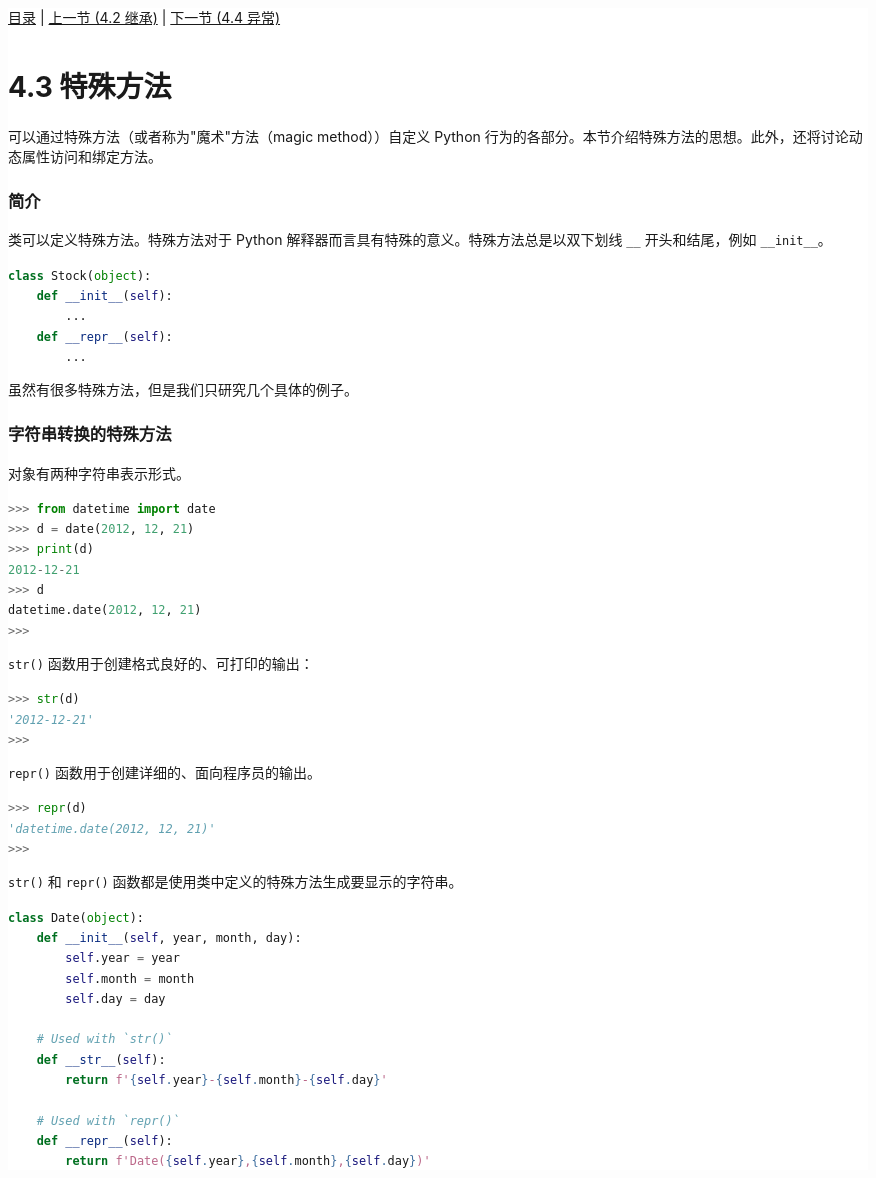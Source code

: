 [目录](../Contents.md) \| [上一节 (4.2 继承)](02_Inheritance.md) \| [下一节 (4.4 异常)](04_Defining_exceptions.md)

# 4.3 特殊方法

可以通过特殊方法（或者称为"魔术"方法（magic method））自定义 Python 行为的各部分。本节介绍特殊方法的思想。此外，还将讨论动态属性访问和绑定方法。

### 简介

类可以定义特殊方法。特殊方法对于 Python 解释器而言具有特殊的意义。特殊方法总是以双下划线  `__`  开头和结尾，例如 `__init__`。

```python
class Stock(object):
    def __init__(self):
        ...
    def __repr__(self):
        ...
```

虽然有很多特殊方法，但是我们只研究几个具体的例子。

### 字符串转换的特殊方法

对象有两种字符串表示形式。

```python
>>> from datetime import date
>>> d = date(2012, 12, 21)
>>> print(d)
2012-12-21
>>> d
datetime.date(2012, 12, 21)
>>>
```

`str()` 函数用于创建格式良好的、可打印的输出：

```python
>>> str(d)
'2012-12-21'
>>>
```

`repr()` 函数用于创建详细的、面向程序员的输出。

```python
>>> repr(d)
'datetime.date(2012, 12, 21)'
>>>
```

`str()` 和 `repr()` 函数都是使用类中定义的特殊方法生成要显示的字符串。

```python
class Date(object):
    def __init__(self, year, month, day):
        self.year = year
        self.month = month
        self.day = day

    # Used with `str()`
    def __str__(self):
        return f'{self.year}-{self.month}-{self.day}'

    # Used with `repr()`
    def __repr__(self):
        return f'Date({self.year},{self.month},{self.day})'
```
